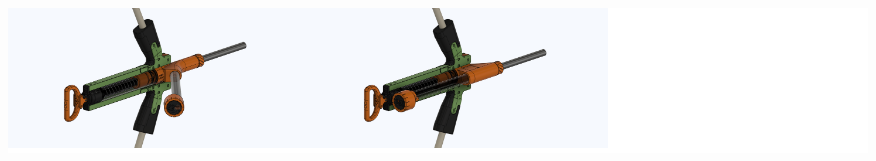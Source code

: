 <img src="GHimages/PBR%20pull%20back%20and%20release%20bow%20v45%204.png" width="300"><img src="GHimages/PBR%20pull%20back%20and%20release%20bow%20v45%205.png" width="300">